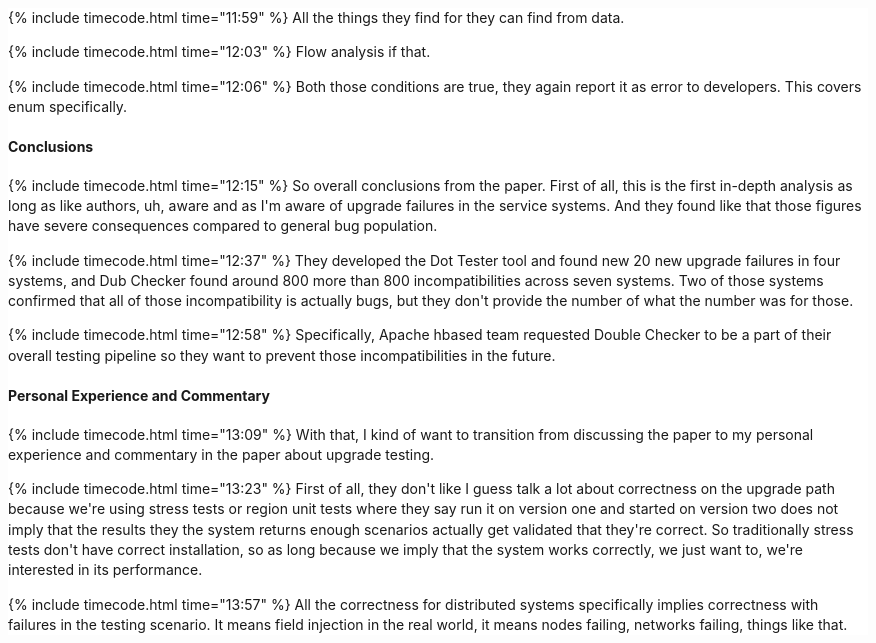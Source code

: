 {% include timecode.html time="11:59" %}
All the things they find for they can find from data.

{% include timecode.html time="12:03" %}
Flow analysis if that.

{% include timecode.html time="12:06" %}
Both those conditions are true, they again report it as error to developers. This covers enum specifically.

#### Conclusions

{% include timecode.html time="12:15" %}
So overall conclusions from the paper. First of all, this is the first in-depth analysis as long as like authors, uh,
aware and as I'm aware of upgrade failures in the service systems. And they found like that those figures have severe
consequences compared to general bug population.

{% include timecode.html time="12:37" %}
They developed the Dot Tester tool and found new 20 new upgrade failures in four systems, and Dub Checker found around
800 more than 800 incompatibilities across seven systems. Two of those systems confirmed that all of those
incompatibility is actually bugs, but they don't provide the number of what the number was for those.

{% include timecode.html time="12:58" %}
Specifically, Apache hbased team requested Double Checker to be a part of their overall testing pipeline so they want to
prevent those incompatibilities in the future.

#### Personal Experience and Commentary

{% include timecode.html time="13:09" %}
With that, I kind of want to transition from discussing the paper to my personal experience and commentary in the paper
about upgrade testing.

{% include timecode.html time="13:23" %}
First of all, they don't like I guess talk a lot about correctness on the upgrade path because we're using stress tests
or region unit tests where they say run it on version one and started on version two does not imply that the results
they the system returns enough scenarios actually get validated that they're correct. So traditionally stress tests
don't have correct installation, so as long because we imply that the system works correctly, we just want to, we're
interested in its performance.

{% include timecode.html time="13:57" %}
All the correctness for distributed systems specifically implies correctness with failures in the testing scenario. It
means field injection in the real world, it means nodes failing, networks failing, things like that.
